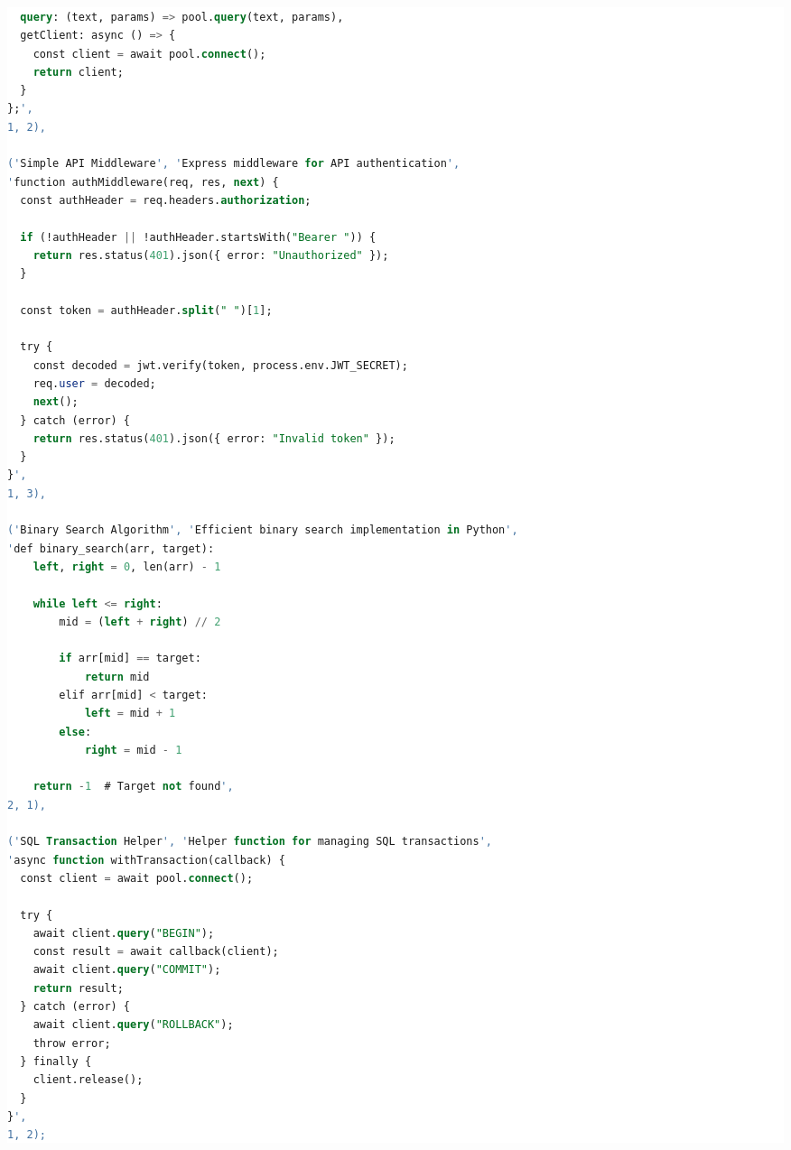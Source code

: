 ```sql
  query: (text, params) => pool.query(text, params),
  getClient: async () => {
    const client = await pool.connect();
    return client;
  }
};',
1, 2),

('Simple API Middleware', 'Express middleware for API authentication',
'function authMiddleware(req, res, next) {
  const authHeader = req.headers.authorization;

  if (!authHeader || !authHeader.startsWith("Bearer ")) {
    return res.status(401).json({ error: "Unauthorized" });
  }

  const token = authHeader.split(" ")[1];

  try {
    const decoded = jwt.verify(token, process.env.JWT_SECRET);
    req.user = decoded;
    next();
  } catch (error) {
    return res.status(401).json({ error: "Invalid token" });
  }
}',
1, 3),

('Binary Search Algorithm', 'Efficient binary search implementation in Python',
'def binary_search(arr, target):
    left, right = 0, len(arr) - 1

    while left <= right:
        mid = (left + right) // 2

        if arr[mid] == target:
            return mid
        elif arr[mid] < target:
            left = mid + 1
        else:
            right = mid - 1

    return -1  # Target not found',
2, 1),

('SQL Transaction Helper', 'Helper function for managing SQL transactions',
'async function withTransaction(callback) {
  const client = await pool.connect();

  try {
    await client.query("BEGIN");
    const result = await callback(client);
    await client.query("COMMIT");
    return result;
  } catch (error) {
    await client.query("ROLLBACK");
    throw error;
  } finally {
    client.release();
  }
}',
1, 2);

```